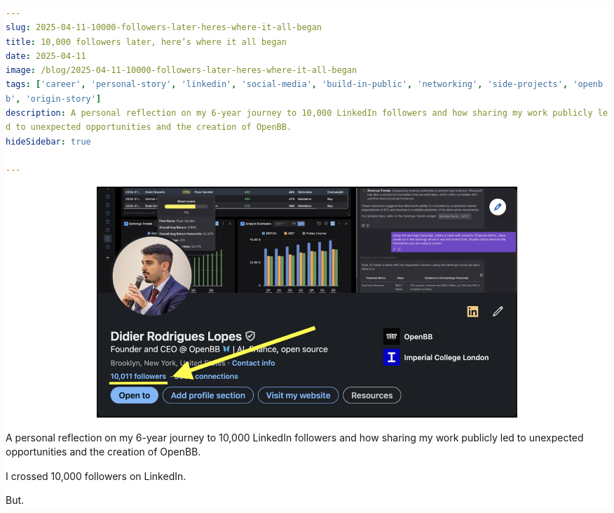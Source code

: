 ```yaml
---
slug: 2025-04-11-10000-followers-later-heres-where-it-all-began
title: 10,000 followers later, here’s where it all began
date: 2025-04-11
image: /blog/2025-04-11-10000-followers-later-heres-where-it-all-began
tags: ['career', 'personal-story', 'linkedin', 'social-media', 'build-in-public', 'networking', 'side-projects', 'openbb', 'origin-story']
description: A personal reflection on my 6-year journey to 10,000 LinkedIn followers and how sharing my work publicly led to unexpected opportunities and the creation of OpenBB.
hideSidebar: true

---
```


<p align="center">
    <img width="600" src="/blog/2025-04-11-10000-followers-later-heres-where-it-all-began.png" />
</p>

A personal reflection on my 6-year journey to 10,000 LinkedIn followers and how sharing my work publicly led to unexpected opportunities and the creation of OpenBB.



<div style={{borderTop: '1px solid #0088CC', margin: '1.5em 0'}} />

I crossed 10,000 followers on LinkedIn.

But.
